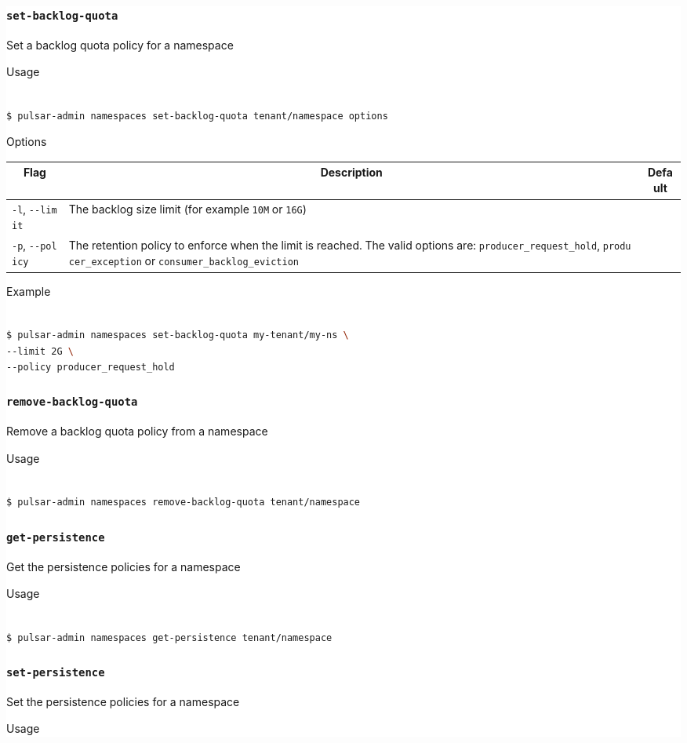 ### `set-backlog-quota`
Set a backlog quota policy for a namespace

Usage

```bash

$ pulsar-admin namespaces set-backlog-quota tenant/namespace options

```

Options

|Flag|Description|Default|
|----|---|---|
|`-l`, `--limit`|The backlog size limit (for example `10M` or `16G`)||
|`-p`, `--policy`|The retention policy to enforce when the limit is reached. The valid options are: `producer_request_hold`, `producer_exception` or `consumer_backlog_eviction`|

Example

```bash

$ pulsar-admin namespaces set-backlog-quota my-tenant/my-ns \
--limit 2G \
--policy producer_request_hold

```

### `remove-backlog-quota`
Remove a backlog quota policy from a namespace

Usage

```bash

$ pulsar-admin namespaces remove-backlog-quota tenant/namespace

```

### `get-persistence`
Get the persistence policies for a namespace

Usage

```bash

$ pulsar-admin namespaces get-persistence tenant/namespace

```

### `set-persistence`
Set the persistence policies for a namespace

Usage
